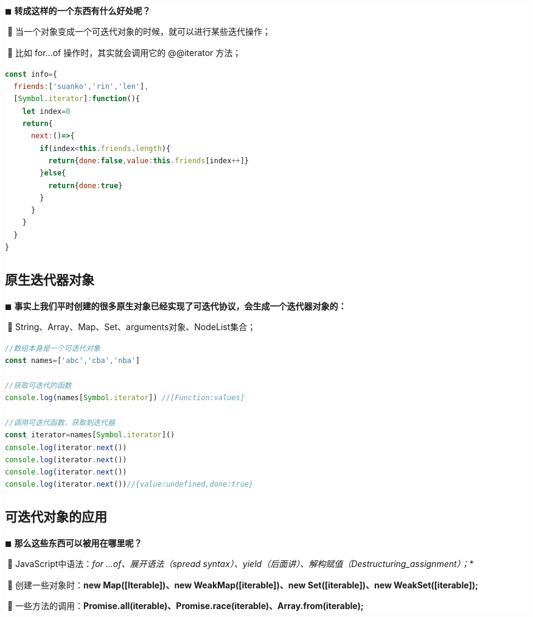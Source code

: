 ◼ **转成这样的一个东西有什么好处呢？**

​		 当一个对象变成一个可迭代对象的时候，就可以进行某些迭代操作；

​		 比如 for...of 操作时，其实就会调用它的 @@iterator 方法；

```js
const info={
  friends:['suanko','rin','len'],
  [Symbol.iterator]:function(){
    let index=0
    return{
      next:()=>{
        if(index<this.friends.length){
          return{done:false,value:this.friends[index++]}
        }else{
          return{done:true}
        }
      }
    }
  }
}
```

## **原生迭代器对象**

◼ **事实上我们平时创建的很多原生对象已经实现了可迭代协议，会生成一个迭代器对象的：**

​		 String、Array、Map、Set、arguments对象、NodeList集合；

```js
//数组本身是一个可迭代对象
const names=['abc','cba','nba']

//获取可迭代的函数
console.log(names[Symbol.iterator]) //[Function:values]

//调用可迭代函数，获取到迭代器
const iterator=names[Symbol.iterator]()
console.log(iterator.next())
console.log(iterator.next())
console.log(iterator.next())
console.log(iterator.next())//{value:undefined,done:true}
```

## **可迭代对象的应用**

◼ **那么这些东西可以被用在哪里呢？**

​		 JavaScript中语法：**for ...of、展开语法（spread syntax）、yield*（后面讲）、解构赋值（Destructuring_assignment）；**

​		 创建一些对象时：**new Map([Iterable])、new WeakMap([iterable])、new Set([iterable])、new WeakSet([iterable]);**

​		 一些方法的调用：**Promise.all(iterable)、Promise.race(iterable)、Array.from(iterable);**
